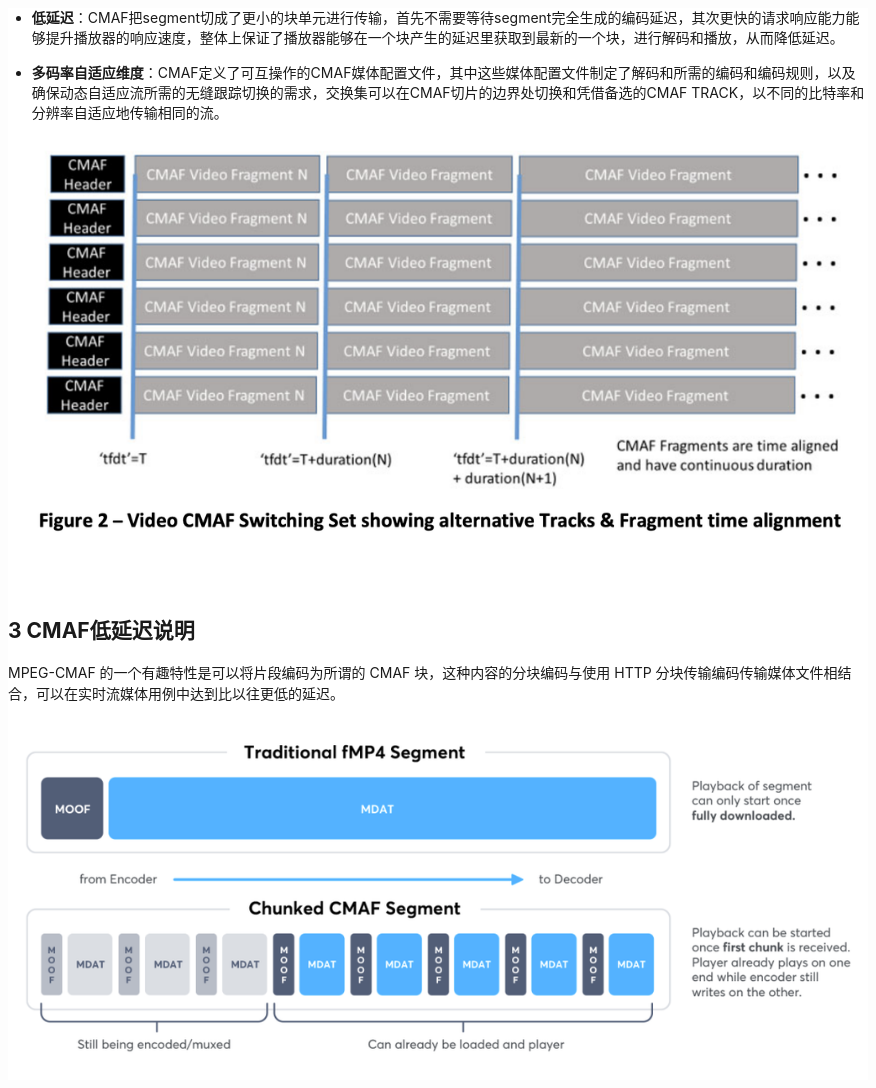 * **低延迟**：CMAF把segment切成了更小的块单元进行传输，首先不需要等待segment完全生成的编码延迟，其次更快的请求响应能力能够提升播放器的响应速度，整体上保证了播放器能够在一个块产生的延迟里获取到最新的一个块，进行解码和播放，从而降低延迟。

* **多码率自适应维度**：CMAF定义了可互操作的CMAF媒体配置文件，其中这些媒体配置文件制定了解码和所需的编码和编码规则，以及确保动态自适应流所需的无缝跟踪切换的需求，交换集可以在CMAF切片的边界处切换和凭借备选的CMAF TRACK，以不同的比特率和分辨率自适应地传输相同的流。

  ![img](imgs/CMAF-Adative.jpg)

​           

## 3 CMAF低延迟说明

MPEG-CMAF 的一个有趣特性是可以将片段编码为所谓的 CMAF 块，这种内容的分块编码与使用 HTTP 分块传输编码传输媒体文件相结合，可以在实时流媒体用例中达到比以往更低的延迟。

![img](imgs/CMAF-And-fMp4.jpg)
